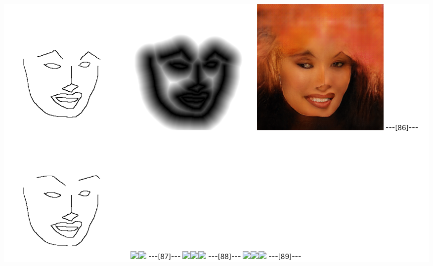 <td><img src='./images/2020-02-27-21-32-11targets.png'></td><td><img src='./images/2020-02-27-21-32-11inputs.png'></td><td><img src='./images/2020-02-27-21-32-11outputs.png'></td></tr>
<tr><td>---[86]---</td>
<td><img src='./images/2020-02-27-21-32-49targets.png'></td><td><img src='./images/2020-02-27-21-32-49inputs.png'></td><td><img src='./images/2020-02-27-21-32-49outputs.png'></td></tr>
<tr><td>---[87]---</td>
<td><img src='./images/2020-02-27-21-33-08targets.png'></td><td><img src='./images/2020-02-27-21-33-08inputs.png'></td><td><img src='./images/2020-02-27-21-33-08outputs.png'></td></tr>
<tr><td>---[88]---</td>
<td><img src='./images/2020-02-27-21-33-42targets.png'></td><td><img src='./images/2020-02-27-21-33-42inputs.png'></td><td><img src='./images/2020-02-27-21-33-42outputs.png'></td></tr>
<tr><td>---[89]---</td>